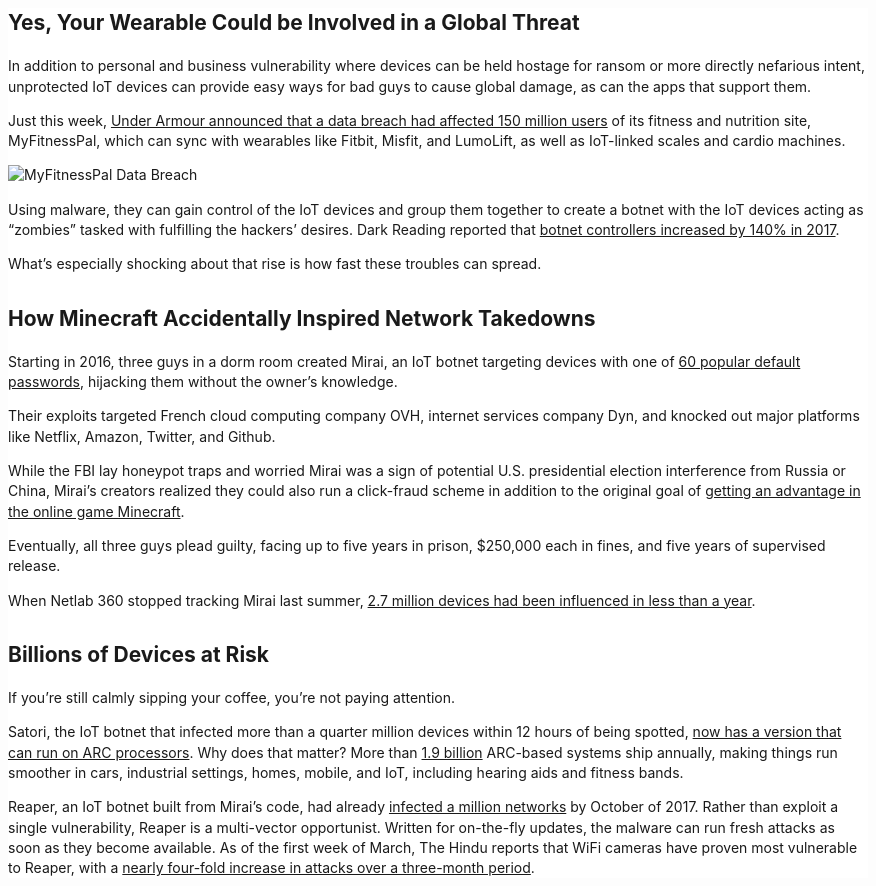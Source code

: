 ## Yes, Your Wearable Could be Involved in a Global Threat

In addition to personal and business vulnerability where devices can be held hostage for ransom or more directly nefarious intent, unprotected IoT devices can provide easy ways for bad guys to cause global damage, as can the apps that support them. 

Just this week, [Under Armour announced that a data breach had affected 150 million users](https://www.cnbc.com/2018/03/29/under-armour-stock-falls-after-company-admits-data-breach.html) of its fitness and nutrition site, MyFitnessPal, which can sync with wearables like Fitbit, Misfit, and LumoLift, as well as IoT-linked scales and cardio machines. 

![MyFitnessPal Data Breach](https://cdn.auth0.com/blog/security-risk-iot/myfitnesspall-breach.png)

Using malware, they can gain control of the IoT devices and group them together to create a botnet with the IoT devices acting as “zombies” tasked with fulfilling the hackers’ desires. Dark Reading reported that [botnet controllers increased by 140% in 2017](https://www.darkreading.com/perimeter/iot-botnets-by-the-numbers/d/d-id/1330924).

What’s especially shocking about that rise is how fast these troubles can spread.

## How Minecraft Accidentally Inspired Network Takedowns

Starting in 2016, three guys in a dorm room created Mirai, an IoT botnet targeting devices with one of [60 popular default passwords](https://www.grahamcluley.com/mirai-botnet-password/), hijacking them without the owner’s knowledge.

Their exploits targeted French cloud computing company OVH, internet services company Dyn, and knocked out major platforms like Netflix, Amazon, Twitter, and Github.

While the FBI lay honeypot traps and worried Mirai was a sign of potential U.S. presidential election interference from Russia or China, Mirai’s creators realized they could also run a click-fraud scheme in addition to the original goal of [getting an advantage in the online game Minecraft](https://www.wired.com/story/mirai-botnet-minecraft-scam-brought-down-the-internet/).

Eventually, all three guys plead guilty, facing up to five years in prison, $250,000 each in fines, and five years of supervised release. 

When Netlab 360 stopped tracking Mirai last summer, [2.7 million devices had been influenced in less than a year](https://www.darkreading.com/perimeter/iot-botnets-by-the-numbers/d/d-id/1330924?image_number=5).

## Billions of Devices at Risk

If you’re still calmly sipping your coffee, you’re not paying attention. 

Satori, the IoT botnet that infected more than a quarter million devices within 12 hours of being spotted, [now has a version that can run on ARC processors](https://www.darkreading.com/vulnerabilities---threats/satori-botnet-malware-now-can-infect-even-more-iot-devices/d/d-id/1330875?). Why does that matter? More than [1.9 billion](https://www.synopsys.com/designware-ip/processor-solutions/arc-processors.html) ARC-based systems ship annually, making things run smoother in cars, industrial settings, homes, mobile, and IoT, including hearing aids and fitness bands. 

Reaper, an IoT botnet built from Mirai’s code, had already [infected a million networks](https://www.wired.com/story/reaper-iot-botnet-infected-million-networks/) by October of 2017. Rather than exploit a single vulnerability, Reaper is a multi-vector opportunist. Written for on-the-fly updates, the malware can run fresh attacks as soon as they become available. As of the first week of March, The Hindu reports that WiFi cameras have proven most vulnerable to Reaper, with a [nearly four-fold increase in attacks over a three-month period](http://www.thehindu.com/todays-paper/tp-miscellaneous/tp-others/iot-botnets-attack-multiple-vulnerabilities/article22938435.ece).
